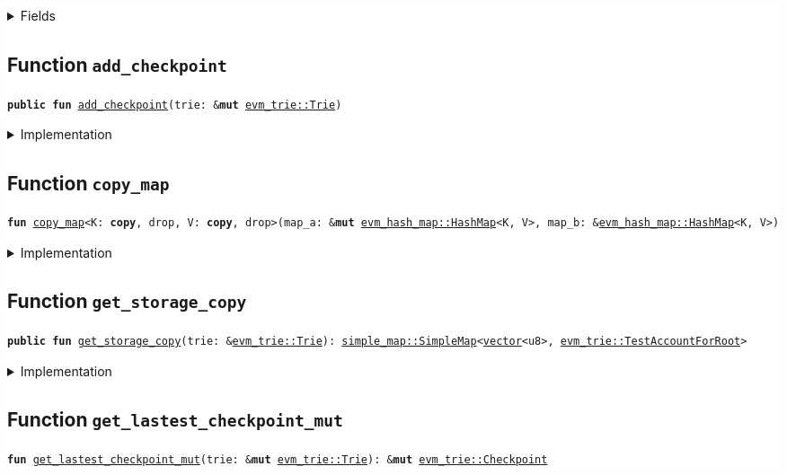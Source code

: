 
<details><summary>Fields</summary></details>

<a id="0x1_evm_trie_add_checkpoint"></a>

## Function `add_checkpoint`



<pre><code><b>public</b> <b>fun</b> <a href="trie3.md#0x1_evm_trie_add_checkpoint">add_checkpoint</a>(trie: &<b>mut</b> <a href="trie3.md#0x1_evm_trie_Trie">evm_trie::Trie</a>)
</code></pre>



<details><summary>Implementation</summary></details>

<a id="0x1_evm_trie_copy_map"></a>

## Function `copy_map`



<pre><code><b>fun</b> <a href="trie3.md#0x1_evm_trie_copy_map">copy_map</a>&lt;K: <b>copy</b>, drop, V: <b>copy</b>, drop&gt;(map_a: &<b>mut</b> <a href="evm_hash_map.md#0x1_evm_hash_map_HashMap">evm_hash_map::HashMap</a>&lt;K, V&gt;, map_b: &<a href="evm_hash_map.md#0x1_evm_hash_map_HashMap">evm_hash_map::HashMap</a>&lt;K, V&gt;)
</code></pre>



<details><summary>Implementation</summary></details>

<a id="0x1_evm_trie_get_storage_copy"></a>

## Function `get_storage_copy`



<pre><code><b>public</b> <b>fun</b> <a href="trie3.md#0x1_evm_trie_get_storage_copy">get_storage_copy</a>(trie: &<a href="trie3.md#0x1_evm_trie_Trie">evm_trie::Trie</a>): <a href="../../aptos-stdlib/doc/simple_map.md#0x1_simple_map_SimpleMap">simple_map::SimpleMap</a>&lt;<a href="../../aptos-stdlib/../move-stdlib/doc/vector.md#0x1_vector">vector</a>&lt;u8&gt;, <a href="trie3.md#0x1_evm_trie_TestAccountForRoot">evm_trie::TestAccountForRoot</a>&gt;
</code></pre>



<details><summary>Implementation</summary></details>

<a id="0x1_evm_trie_get_lastest_checkpoint_mut"></a>

## Function `get_lastest_checkpoint_mut`



<pre><code><b>fun</b> <a href="trie3.md#0x1_evm_trie_get_lastest_checkpoint_mut">get_lastest_checkpoint_mut</a>(trie: &<b>mut</b> <a href="trie3.md#0x1_evm_trie_Trie">evm_trie::Trie</a>): &<b>mut</b> <a href="trie3.md#0x1_evm_trie_Checkpoint">evm_trie::Checkpoint</a>
</code></pre>

